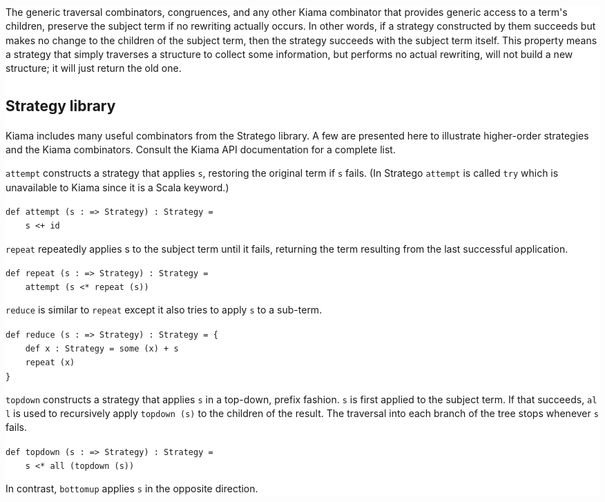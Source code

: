 The generic traversal combinators, congruences, and any other Kiama
combinator that provides generic access to a term's children, preserve
the subject term if no rewriting actually occurs. In other words, if a
strategy constructed by them succeeds but makes no change to the
children of the subject term, then the strategy succeeds with the
subject term itself. This property means a strategy that simply
traverses a structure to collect some information, but performs no
actual rewriting, will not build a new structure; it will just return
the old one.

## Strategy library

Kiama includes many useful combinators from the Stratego library. A
few are presented here to illustrate higher-order strategies and the
Kiama combinators. Consult the Kiama API documentation for a complete
list.

`attempt` constructs a strategy that applies `s`, restoring the
original term if `s` fails.  (In Stratego `attempt` is called `try`
which is unavailable to Kiama since it is a Scala keyword.)

```
def attempt (s : => Strategy) : Strategy =
    s <+ id
```

`repeat` repeatedly applies s to the subject term until it fails,
returning the term resulting from the last successful application.

```
def repeat (s : => Strategy) : Strategy =
    attempt (s <* repeat (s))
```

`reduce` is similar to `repeat` except it also tries to apply `s`
to a sub-term.

```
def reduce (s : => Strategy) : Strategy = {
    def x : Strategy = some (x) + s
    repeat (x)
}
```

`topdown` constructs a strategy that applies `s` in a top-down, prefix
fashion. `s` is first applied to the subject term. If that succeeds,
`all` is used to recursively apply `topdown (s)` to the children of
the result. The traversal into each branch of the tree stops whenever
`s` fails.

```
def topdown (s : => Strategy) : Strategy =
    s <* all (topdown (s))
```

In contrast, `bottomup` applies `s` in the opposite direction.
